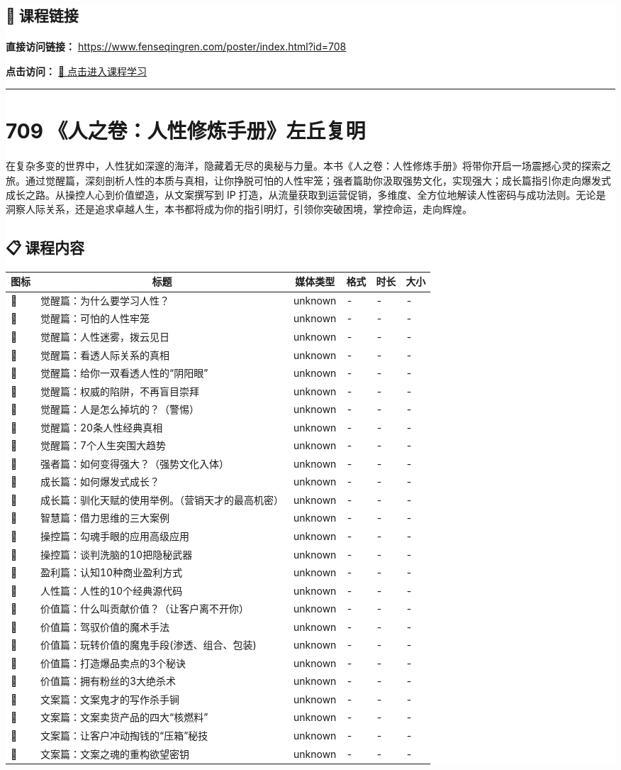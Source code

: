 
## 🔗 课程链接

**直接访问链接：** https://www.fenseqingren.com/poster/index.html?id=708

**点击访问：** [🎯 点击进入课程学习](https://www.fenseqingren.com/poster/index.html?id=708)

---

# 709 《人之卷：人性修炼手册》左丘复明

在复杂多变的世界中，人性犹如深邃的海洋，隐藏着无尽的奥秘与力量。本书《人之卷：人性修炼手册》将带你开启一场震撼心灵的探索之旅。通过觉醒篇，深刻剖析人性的本质与真相，让你挣脱可怕的人性牢笼；强者篇助你汲取强势文化，实现强大；成长篇指引你走向爆发式成长之路。从操控人心到价值塑造，从文案撰写到 IP 打造，从流量获取到运营促销，多维度、全方位地解读人性密码与成功法则。无论是洞察人际关系，还是追求卓越人生，本书都将成为你的指引明灯，引领你突破困境，掌控命运，走向辉煌。

## 📋 课程内容

| 图标 | 标题 | 媒体类型 | 格式 | 时长 | 大小 |
|------|------|----------|------|------|------|
| 📁 | 觉醒篇：为什么要学习人性？ | unknown | - | - | - |
| 📁 | 觉醒篇：可怕的人性牢笼 | unknown | - | - | - |
| 📁 | 觉醒篇：人性迷雾，拨云见日 | unknown | - | - | - |
| 📁 | 觉醒篇：看透人际关系的真相 | unknown | - | - | - |
| 📁 | 觉醒篇：给你一双看透人性的“阴阳眼” | unknown | - | - | - |
| 📁 | 觉醒篇：权威的陷阱，不再盲目崇拜 | unknown | - | - | - |
| 📁 | 觉醒篇：人是怎么掉坑的？（警惕） | unknown | - | - | - |
| 📁 | 觉醒篇：20条人性经典真相 | unknown | - | - | - |
| 📁 | 觉醒篇：7个人生突围大趋势 | unknown | - | - | - |
| 📁 | 强者篇：如何变得强大？（强势文化入体） | unknown | - | - | - |
| 📁 | 成长篇：如何爆发式成长？ | unknown | - | - | - |
| 📁 | 成长篇：驯化天赋的使用举例。（营销天才的最高机密） | unknown | - | - | - |
| 📁 | 智慧篇：借力思维的三大案例 | unknown | - | - | - |
| 📁 | 操控篇：勾魂手眼的应用高级应用 | unknown | - | - | - |
| 📁 | 操控篇：谈判洗脑的10把隐秘武器 | unknown | - | - | - |
| 📁 | 盈利篇：认知10种商业盈利方式 | unknown | - | - | - |
| 📁 | 人性篇：人性的10个经典源代码 | unknown | - | - | - |
| 📁 | 价值篇：什么叫贡献价值？（让客户离不开你） | unknown | - | - | - |
| 📁 | 价值篇：驾驭价值的魔术手法 | unknown | - | - | - |
| 📁 | 价值篇：玩转价值的魔鬼手段(渗透、组合、包装) | unknown | - | - | - |
| 📁 | 价值篇：打造爆品卖点的3个秘诀 | unknown | - | - | - |
| 📁 | 价值篇：拥有粉丝的3大绝杀术 | unknown | - | - | - |
| 📁 | 文案篇：文案鬼才的写作杀手锏 | unknown | - | - | - |
| 📁 | 文案篇：文案卖货产品的四大“核燃料” | unknown | - | - | - |
| 📁 | 文案篇：让客户冲动掏钱的“压箱”秘技 | unknown | - | - | - |
| 📁 | 文案篇：文案之魂的重构欲望密钥 | unknown | - | - | - |